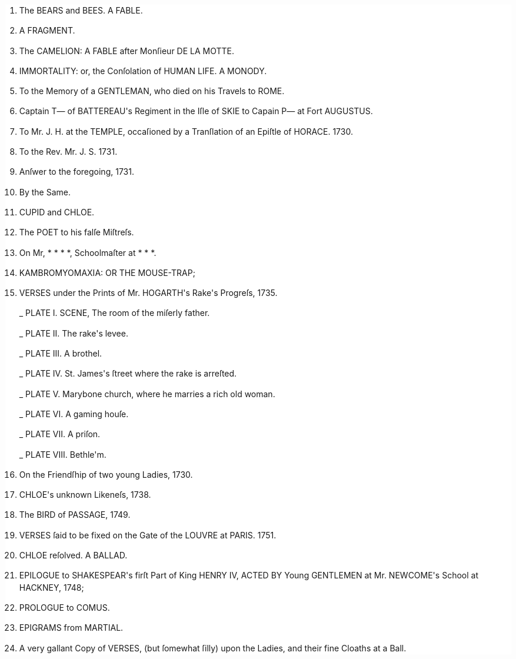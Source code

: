 1. The BEARS and BEES. A FABLE.

1. A FRAGMENT.

1. The CAMELION: A FABLE after Monſieur DE LA MOTTE.

1. IMMORTALITY: or, the Conſolation of HUMAN LIFE. A MONODY.

1. To the Memory of a GENTLEMAN, who died on his Travels to ROME.

1. Captain T— of BATTEREAU's Regiment in the Iſle of SKIE to Capain P— at Fort AUGUSTUS.

1. To Mr. J. H. at the TEMPLE, occaſioned by a Tranſlation of an Epiſtle of HORACE. 1730.

1. To the Rev. Mr. J. S. 1731.

1. Anſwer to the foregoing, 1731.

1. By the Same.

1. CUPID and CHLOE.

1. The POET to his falſe Miſtreſs.

1. On Mr, * * * *, Schoolmaſter at * * *.

1. KAMBROMYOMAXIA: OR THE MOUSE-TRAP;

1. VERSES under the Prints of Mr. HOGARTH's Rake's Progreſs, 1735.

    _ PLATE I. SCENE, The room of the miſerly father.

    _ PLATE II. The rake's levee.

    _ PLATE III. A brothel.

    _ PLATE IV. St. James's ſtreet where the rake is arreſted.

    _ PLATE V. Marybone church, where he marries a rich old woman.

    _ PLATE VI. A gaming houſe.

    _ PLATE VII. A priſon.

    _ PLATE VIII. Bethle'm.

1. On the Friendſhip of two young Ladies, 1730.

1. CHLOE's unknown Likeneſs, 1738.

1. The BIRD of PASSAGE, 1749.

1. VERSES ſaid to be fixed on the Gate of the LOUVRE at PARIS. 1751.

1. CHLOE reſolved. A BALLAD.

1. EPILOGUE to SHAKESPEAR's firſt Part of King HENRY IV, ACTED BY Young GENTLEMEN at Mr. NEWCOME's School at HACKNEY, 1748;

1. PROLOGUE to COMUS.

1. EPIGRAMS from MARTIAL.

1. A very gallant Copy of VERSES, (but ſomewhat ſilly) upon the Ladies, and their fine Cloaths at a Ball.
